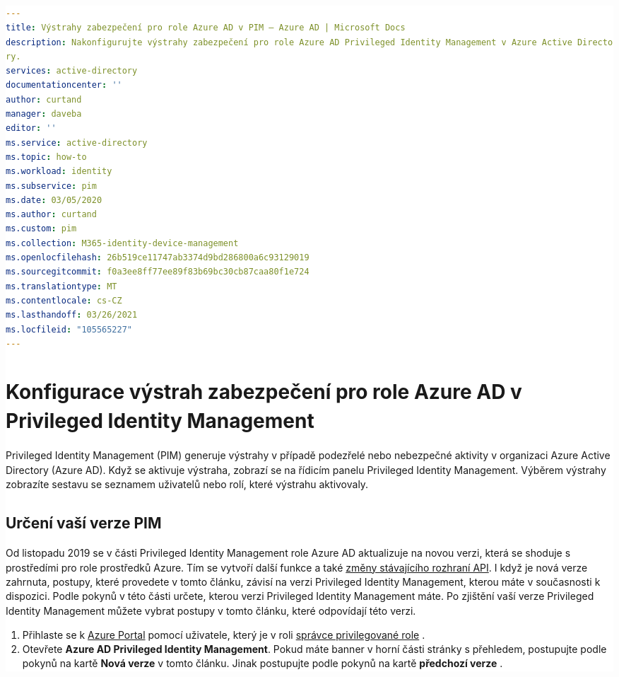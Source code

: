 ```yaml
---
title: Výstrahy zabezpečení pro role Azure AD v PIM – Azure AD | Microsoft Docs
description: Nakonfigurujte výstrahy zabezpečení pro role Azure AD Privileged Identity Management v Azure Active Directory.
services: active-directory
documentationcenter: ''
author: curtand
manager: daveba
editor: ''
ms.service: active-directory
ms.topic: how-to
ms.workload: identity
ms.subservice: pim
ms.date: 03/05/2020
ms.author: curtand
ms.custom: pim
ms.collection: M365-identity-device-management
ms.openlocfilehash: 26b519ce11747ab3374d9bd286800a6c93129019
ms.sourcegitcommit: f0a3ee8ff77ee89f83b69bc30cb87caa80f1e724
ms.translationtype: MT
ms.contentlocale: cs-CZ
ms.lasthandoff: 03/26/2021
ms.locfileid: "105565227"
---
```

# <a name="configure-security-alerts-for-azure-ad-roles-in-privileged-identity-management"></a>Konfigurace výstrah zabezpečení pro role Azure AD v Privileged Identity Management

Privileged Identity Management (PIM) generuje výstrahy v případě podezřelé nebo nebezpečné aktivity v organizaci Azure Active Directory (Azure AD). Když se aktivuje výstraha, zobrazí se na řídicím panelu Privileged Identity Management. Výběrem výstrahy zobrazíte sestavu se seznamem uživatelů nebo rolí, které výstrahu aktivovaly.

## <a name="determine-your-version-of-pim"></a>Určení vaší verze PIM

Od listopadu 2019 se v části Privileged Identity Management role Azure AD aktualizuje na novou verzi, která se shoduje s prostředími pro role prostředků Azure. Tím se vytvoří další funkce a také [změny stávajícího rozhraní API](azure-ad-roles-features.md#api-changes). I když je nová verze zahrnuta, postupy, které provedete v tomto článku, závisí na verzi Privileged Identity Management, kterou máte v současnosti k dispozici. Podle pokynů v této části určete, kterou verzi Privileged Identity Management máte. Po zjištění vaší verze Privileged Identity Management můžete vybrat postupy v tomto článku, které odpovídají této verzi.

1. Přihlaste se k [Azure Portal](https://portal.azure.com/) pomocí uživatele, který je v roli [správce privilegované role](../roles/permissions-reference.md#privileged-role-administrator) .
1. Otevřete **Azure AD Privileged Identity Management**. Pokud máte banner v horní části stránky s přehledem, postupujte podle pokynů na kartě **Nová verze** v tomto článku. Jinak postupujte podle pokynů na kartě **předchozí verze** .
